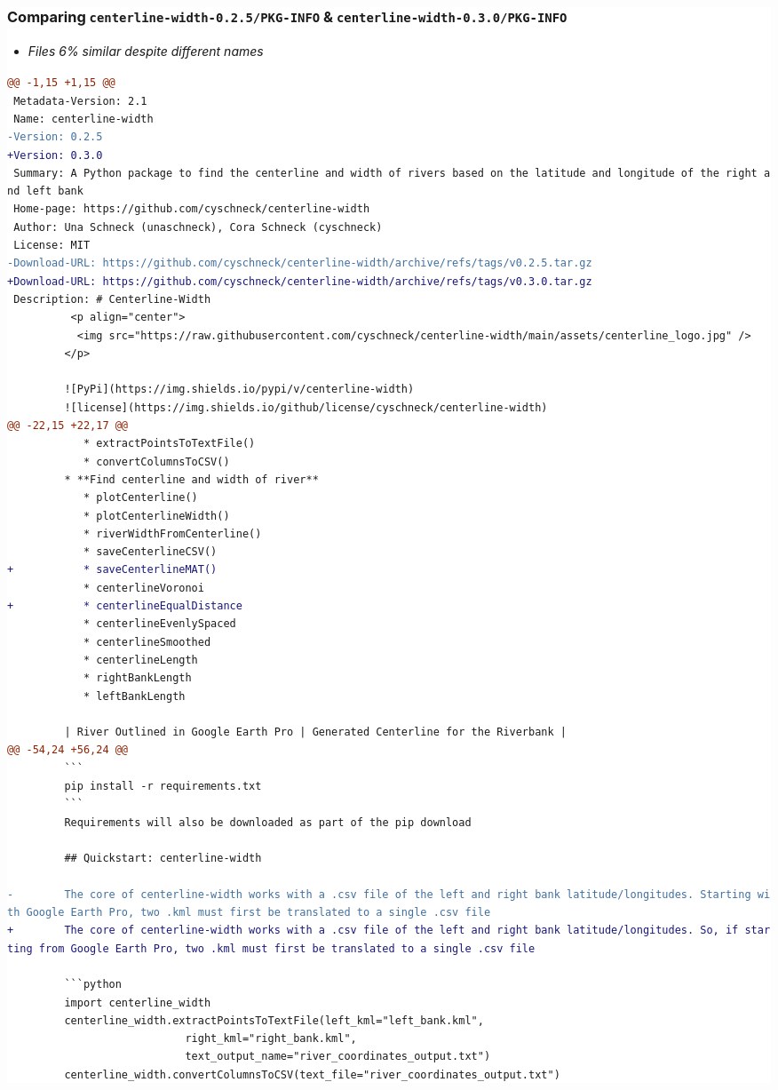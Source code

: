 ### Comparing `centerline-width-0.2.5/PKG-INFO` & `centerline-width-0.3.0/PKG-INFO`

 * *Files 6% similar despite different names*

```diff
@@ -1,15 +1,15 @@
 Metadata-Version: 2.1
 Name: centerline-width
-Version: 0.2.5
+Version: 0.3.0
 Summary: A Python package to find the centerline and width of rivers based on the latitude and longitude of the right and left bank
 Home-page: https://github.com/cyschneck/centerline-width
 Author: Una Schneck (unaschneck), Cora Schneck (cyschneck)
 License: MIT
-Download-URL: https://github.com/cyschneck/centerline-width/archive/refs/tags/v0.2.5.tar.gz
+Download-URL: https://github.com/cyschneck/centerline-width/archive/refs/tags/v0.3.0.tar.gz
 Description: # Centerline-Width
          <p align="center">
           <img src="https://raw.githubusercontent.com/cyschneck/centerline-width/main/assets/centerline_logo.jpg" />
         </p>
         
         ![PyPi](https://img.shields.io/pypi/v/centerline-width)
         ![license](https://img.shields.io/github/license/cyschneck/centerline-width)
@@ -22,15 +22,17 @@
         	* extractPointsToTextFile()
         	* convertColumnsToCSV()
         * **Find centerline and width of river**
         	* plotCenterline()
         	* plotCenterlineWidth()
         	* riverWidthFromCenterline()
         	* saveCenterlineCSV()
+        	* saveCenterlineMAT()
         	* centerlineVoronoi
+        	* centerlineEqualDistance 
         	* centerlineEvenlySpaced
         	* centerlineSmoothed
         	* centerlineLength
         	* rightBankLength
         	* leftBankLength
         
         | River Outlined in Google Earth Pro | Generated Centerline for the Riverbank |
@@ -54,24 +56,24 @@
         ```
         pip install -r requirements.txt
         ```
         Requirements will also be downloaded as part of the pip download
         
         ## Quickstart: centerline-width
         
-        The core of centerline-width works with a .csv file of the left and right bank latitude/longitudes. Starting with Google Earth Pro, two .kml must first be translated to a single .csv file
+        The core of centerline-width works with a .csv file of the left and right bank latitude/longitudes. So, if starting from Google Earth Pro, two .kml must first be translated to a single .csv file
         
         ```python
         import centerline_width
         centerline_width.extractPointsToTextFile(left_kml="left_bank.kml",
         					right_kml="right_bank.kml",
         					text_output_name="river_coordinates_output.txt")
         centerline_width.convertColumnsToCSV(text_file="river_coordinates_output.txt")
```